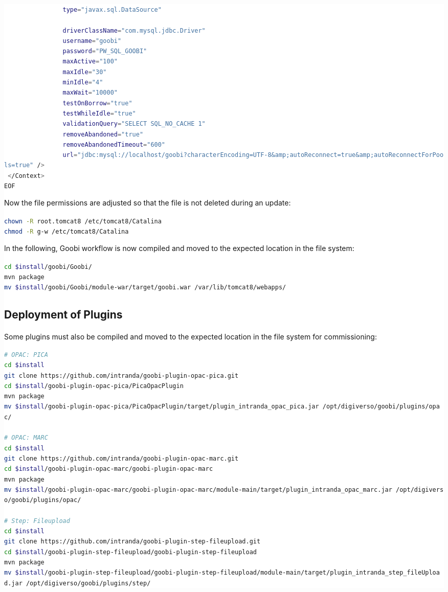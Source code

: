 ```bash
                type="javax.sql.DataSource" 
 
                driverClassName="com.mysql.jdbc.Driver" 
                username="goobi" 
                password="PW_SQL_GOOBI" 
                maxActive="100" 
                maxIdle="30" 
                minIdle="4" 
                maxWait="10000" 
                testOnBorrow="true" 
                testWhileIdle="true" 
                validationQuery="SELECT SQL_NO_CACHE 1" 
                removeAbandoned="true" 
                removeAbandonedTimeout="600" 
                url="jdbc:mysql://localhost/goobi?characterEncoding=UTF-8&amp;autoReconnect=true&amp;autoReconnectForPools=true" />
 </Context>
EOF
```

Now the file permissions are adjusted so that the file is not deleted during an update:

```bash
chown -R root.tomcat8 /etc/tomcat8/Catalina
chmod -R g-w /etc/tomcat8/Catalina
```

In the following, Goobi workflow is now compiled and moved to the expected location in the file system:

```bash
cd $install/goobi/Goobi/
mvn package
mv $install/goobi/Goobi/module-war/target/goobi.war /var/lib/tomcat8/webapps/
```

## Deployment of Plugins <a id="deployment-von-plugins"></a>

‌Some plugins must also be compiled and moved to the expected location in the file system for commissioning:

```bash
# OPAC: PICA 
cd $install
git clone https://github.com/intranda/goobi-plugin-opac-pica.git
cd $install/goobi-plugin-opac-pica/PicaOpacPlugin
mvn package
mv $install/goobi-plugin-opac-pica/PicaOpacPlugin/target/plugin_intranda_opac_pica.jar /opt/digiverso/goobi/plugins/opac/

# OPAC: MARC
cd $install
git clone https://github.com/intranda/goobi-plugin-opac-marc.git
cd $install/goobi-plugin-opac-marc/goobi-plugin-opac-marc
mvn package
mv $install/goobi-plugin-opac-marc/goobi-plugin-opac-marc/module-main/target/plugin_intranda_opac_marc.jar /opt/digiverso/goobi/plugins/opac/ 

# Step: Fileupload
cd $install
git clone https://github.com/intranda/goobi-plugin-step-fileupload.git
cd $install/goobi-plugin-step-fileupload/goobi-plugin-step-fileupload
mvn package
mv $install/goobi-plugin-step-fileupload/goobi-plugin-step-fileupload/module-main/target/plugin_intranda_step_fileUpload.jar /opt/digiverso/goobi/plugins/step/
```